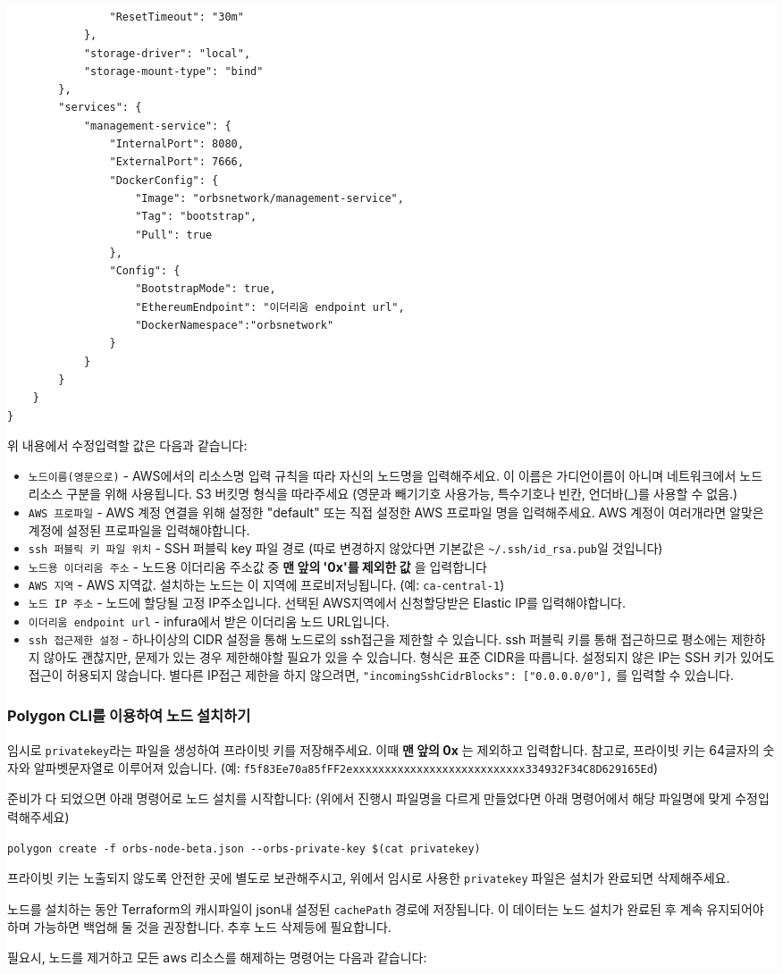                     "ResetTimeout": "30m"
                },
                "storage-driver": "local",
                "storage-mount-type": "bind"
            },
            "services": {
                "management-service": {
                    "InternalPort": 8080,
                    "ExternalPort": 7666,
                    "DockerConfig": {
                        "Image": "orbsnetwork/management-service",
                        "Tag": "bootstrap",
                        "Pull": true
                    },
                    "Config": {
                        "BootstrapMode": true,
                        "EthereumEndpoint": "이더리움 endpoint url",
                        "DockerNamespace":"orbsnetwork"
                    }
                }
            }
        }
    }

위 내용에서 수정입력할 값은 다음과 같습니다:
* `노드이름(영문으로)` - AWS에서의 리소스명 입력 규칙을 따라 자신의 노드명을 입력해주세요. 이 이름은 가디언이름이 아니며 네트워크에서 노드 리소스 구분을 위해 사용됩니다. S3 버킷명 형식을 따라주세요 (영문과 빼기기호 사용가능, 특수기호나 빈칸, 언더바(_)를 사용할 수 없음.)
* `AWS 프로파일` - AWS 계정 연결을 위해 설정한 "default" 또는 직접 설정한 AWS 프로파일 명을 입력해주세요. AWS 계정이 여러개라면 알맞은 계정에 설정된 프로파일을 입력해야합니다.
* `ssh 퍼블릭 키 파일 위치` - SSH 퍼블릭 key 파일 경로 (따로 변경하지 않았다면 기본값은 `~/.ssh/id_rsa.pub`일 것입니다)
* `노드용 이더리움 주소` - 노드용 이더리움 주소값 중 __맨 앞의 '0x'를 제외한 값__ 을 입력합니다
* `AWS 지역` - AWS 지역값. 설치하는 노드는 이 지역에 프로비저닝됩니다. (예: `ca-central-1`)
* `노드 IP 주소` - 노드에 할당될 고정 IP주소입니다. 선택된 AWS지역에서 신청할당받은 Elastic IP를 입력해야합니다.
* `이더리움 endpoint url` - infura에서 받은 이더리움 노드 URL입니다. 
* `ssh 접근제한 설정` - 하나이상의 CIDR 설정을 통해 노드로의 ssh접근을 제한할 수 있습니다. ssh 퍼블릭 키를 통해 접근하므로 평소에는 제한하지 않아도 괜찮지만, 문제가 있는 경우 제한해야할 필요가 있을 수 있습니다. 형식은 표준 CIDR을 따릅니다. 설정되지 않은 IP는 SSH 키가 있어도 접근이 허용되지 않습니다. 별다른 IP접근 제한을 하지 않으려면, `"incomingSshCidrBlocks": ["0.0.0.0/0"],` 를 입력할 수 있습니다.

### Polygon CLI를 이용하여 노드 설치하기

임시로 `privatekey`라는 파일을 생성하여 프라이빗 키를 저장해주세요. 이때 __맨 앞의 0x__ 는 제외하고 입력합니다. 참고로, 프라이빗 키는 64글자의 숫자와 알파벳문자열로 이루어져 있습니다. (예: `f5f83Ee70a85fFF2exxxxxxxxxxxxxxxxxxxxxxxxxxx334932F34C8D629165Ed`)

준비가 다 되었으면 아래 명령어로 노드 설치를 시작합니다:
(위에서 진행시 파일명을 다르게 만들었다면 아래 명령어에서 해당 파일명에 맞게 수정입력해주세요)

    polygon create -f orbs-node-beta.json --orbs-private-key $(cat privatekey)

프라이빗 키는 노출되지 않도록 안전한 곳에 별도로 보관해주시고, 위에서 임시로 사용한 `privatekey` 파일은 설치가 완료되면 삭제해주세요.

노드를 설치하는 동안 Terraform의 캐시파일이 json내 설정된 `cachePath` 경로에 저장됩니다. 이 데이터는 노드 설치가 완료된 후 계속 유지되어야 하며 가능하면 백업해 둘 것을 권장합니다. 추후 노드 삭제등에 필요합니다.

필요시, 노드를 제거하고 모든 aws 리소스를 해제하는 명령어는 다음과 같습니다:
         
